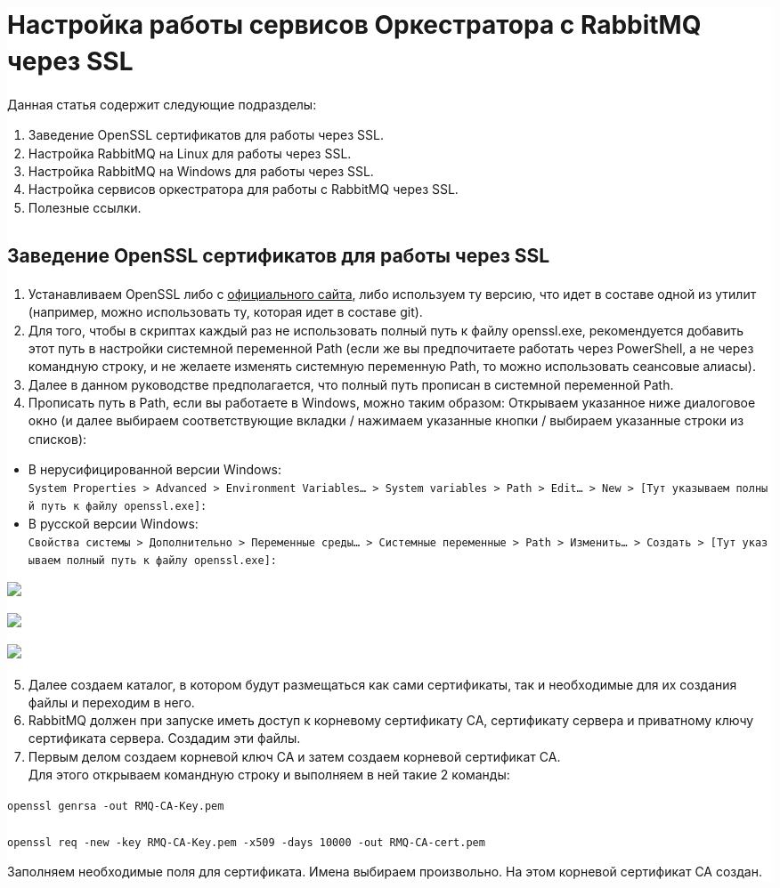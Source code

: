 # Настройка работы сервисов Оркестратора с RabbitMQ через SSL

Данная статья содержит следующие подразделы:

1.	Заведение OpenSSL сертификатов для работы через SSL.
2.	Настройка RabbitMQ на Linux для работы через SSL.
3.	Настройка RabbitMQ на Windows для работы через SSL.
4.	Настройка сервисов оркестратора для работы с RabbitMQ через SSL.
5.	Полезные ссылки.

## Заведение OpenSSL сертификатов для работы через SSL

1. Устанавливаем OpenSSL либо с [официального сайта](https://www.openssl.org/), либо используем ту версию, что идет в составе одной из утилит (например, можно использовать ту, которая идет в составе git).
2. Для того, чтобы в скриптах каждый раз не использовать полный путь к файлу openssl.exe, рекомендуется добавить этот путь в настройки системной переменной Path (если же вы предпочитаете работать через PowerShell, а не через командную строку, и не желаете изменять системную переменную Path, то можно использовать сеансовые алиасы). 
3. Далее в данном руководстве предполагается, что полный путь прописан в системной переменной Path. 
4. Прописать путь в Path, если вы работаете в Windows,  можно таким образом:
Открываем указанное ниже диалоговое окно (и далее выбираем соответствующие вкладки / нажимаем указанные кнопки / выбираем указанные строки из списков): 
* В нерусифицированной версии Windows:  
`System Properties > Advanced > Environment Variables… > System variables > Path > Edit… > New > [Тут указываем полный путь к файлу openssl.exe]:`
* В русской версии Windows:  
`Свойства системы > Дополнительно > Переменные среды… > Системные переменные > Path > Изменить… > Создать > [Тут указываем полный путь к файлу openssl.exe]:`

![](../../../orchestrator-new/resources/orchestrator-sys-admin/rabbit-ssl-1.PNG)

![](../../../orchestrator-new/resources/orchestrator-sys-admin/rabbit-ssl-2.PNG)

![](../../../orchestrator-new/resources/orchestrator-sys-admin/rabbit-ssl-3.PNG)

5. Далее создаем каталог, в котором будут размещаться как сами сертификаты, так и необходимые для их создания файлы и переходим в него.
6. RabbitMQ должен при запуске иметь доступ к корневому сертификату СА, сертификату сервера и приватному ключу сертификата сервера. Создадим эти файлы.
7. Первым делом создаем корневой ключ CA и затем создаем корневой сертификат CA.  
Для этого открываем командную строку и выполняем в ней такие 2 команды:
```
openssl genrsa -out RMQ-CA-Key.pem

openssl req -new -key RMQ-CA-Key.pem -x509 -days 10000 -out RMQ-CA-cert.pem
```
Заполняем необходимые поля для сертификата. Имена выбираем произвольно. На этом корневой сертификат CA создан.
